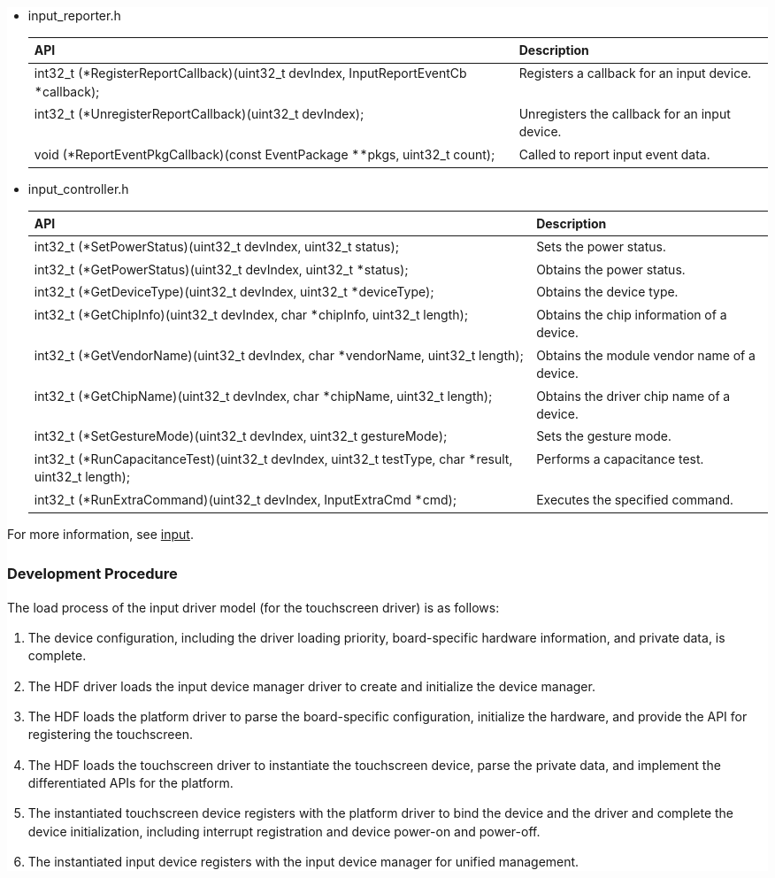 - input_reporter.h

  | API                                                                            | Description           |
  | ----------------------------------------------------------------------------------- | ------------------ |
  | int32_t (*RegisterReportCallback)(uint32_t devIndex, InputReportEventCb *callback); | Registers a callback for an input device.|
  | int32_t (*UnregisterReportCallback)(uint32_t devIndex);                             | Unregisters the callback for an input device.|
  | void (*ReportEventPkgCallback)(const EventPackage **pkgs, uint32_t count);          | Called to report input event data.  |

- input_controller.h

  | API                                                                                            | Description      |
  | --------------------------------------------------------------------------------------------------- |--------------- |
  | int32_t (*SetPowerStatus)(uint32_t devIndex, uint32_t status);                                      | Sets the power status.   |
  | int32_t (*GetPowerStatus)(uint32_t devIndex, uint32_t *status);                                     | Obtains the power status.   |
  | int32_t (*GetDeviceType)(uint32_t devIndex, uint32_t *deviceType);                                  | Obtains the device type.   |
  | int32_t (*GetChipInfo)(uint32_t devIndex, char *chipInfo, uint32_t length);                         | Obtains the chip information of a device.|
  | int32_t (*GetVendorName)(uint32_t devIndex, char *vendorName, uint32_t length);                     | Obtains the module vendor name of a device.  |
  | int32_t (*GetChipName)(uint32_t devIndex, char *chipName, uint32_t length);                         | Obtains the driver chip name of a device.  |
  | int32_t (*SetGestureMode)(uint32_t devIndex, uint32_t gestureMode);                                 | Sets the gesture mode.    |
  | int32_t (*RunCapacitanceTest)(uint32_t devIndex, uint32_t testType, char *result, uint32_t length); | Performs a capacitance test.|
  | int32_t (*RunExtraCommand)(uint32_t devIndex, InputExtraCmd *cmd);                                  | Executes the specified command.    |

For more information, see [input](https://gitee.com/openharmony/drivers_peripheral/tree/master/input).

### Development Procedure

The load process of the input driver model (for the touchscreen driver) is as follows:

1. The device configuration, including the driver loading priority, board-specific hardware information, and private data, is complete.

2. The HDF driver loads the input device manager driver to create and initialize the device manager.

3. The HDF loads the platform driver to parse the board-specific configuration, initialize the hardware, and provide the API for registering the touchscreen.

4. The HDF loads the touchscreen driver to instantiate the touchscreen device, parse the private data, and implement the differentiated APIs for the platform.

5. The instantiated touchscreen device registers with the platform driver to bind the device and the driver and complete the device initialization, including interrupt registration and device power-on and power-off.

6. The instantiated input device registers with the input device manager for unified management.

